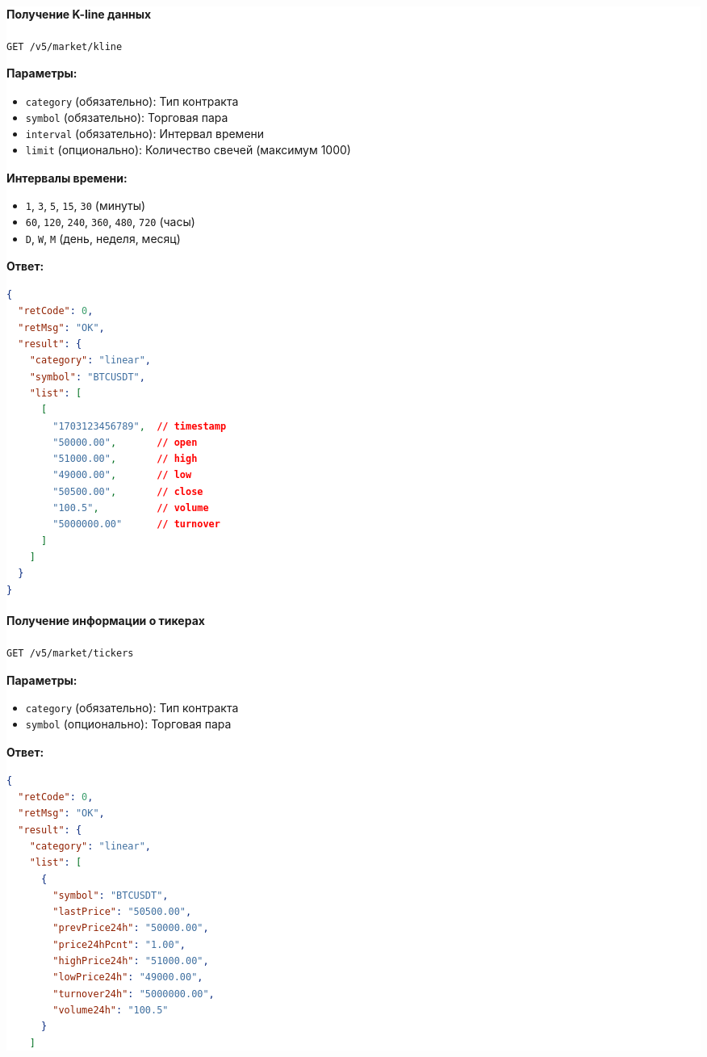 #### Получение K-line данных
```
GET /v5/market/kline
```

**Параметры:**
- `category` (обязательно): Тип контракта
- `symbol` (обязательно): Торговая пара
- `interval` (обязательно): Интервал времени
- `limit` (опционально): Количество свечей (максимум 1000)

**Интервалы времени:**
- `1`, `3`, `5`, `15`, `30` (минуты)
- `60`, `120`, `240`, `360`, `480`, `720` (часы)
- `D`, `W`, `M` (день, неделя, месяц)

**Ответ:**
```json
{
  "retCode": 0,
  "retMsg": "OK",
  "result": {
    "category": "linear",
    "symbol": "BTCUSDT",
    "list": [
      [
        "1703123456789",  // timestamp
        "50000.00",       // open
        "51000.00",       // high
        "49000.00",       // low
        "50500.00",       // close
        "100.5",          // volume
        "5000000.00"      // turnover
      ]
    ]
  }
}
```

#### Получение информации о тикерах
```
GET /v5/market/tickers
```

**Параметры:**
- `category` (обязательно): Тип контракта
- `symbol` (опционально): Торговая пара

**Ответ:**
```json
{
  "retCode": 0,
  "retMsg": "OK",
  "result": {
    "category": "linear",
    "list": [
      {
        "symbol": "BTCUSDT",
        "lastPrice": "50500.00",
        "prevPrice24h": "50000.00",
        "price24hPcnt": "1.00",
        "highPrice24h": "51000.00",
        "lowPrice24h": "49000.00",
        "turnover24h": "5000000.00",
        "volume24h": "100.5"
      }
    ]
```